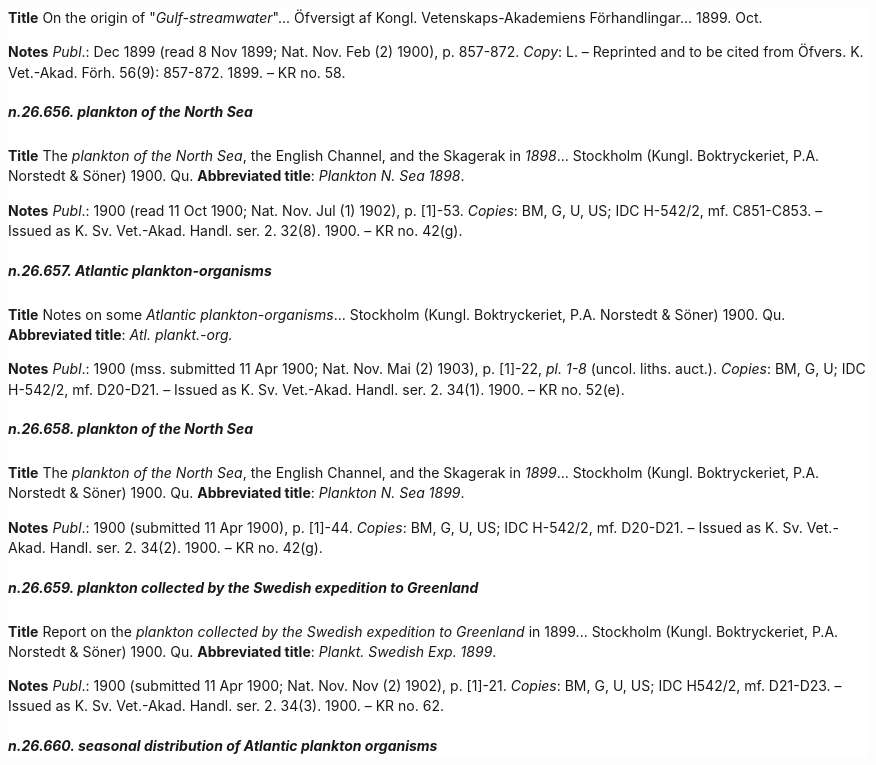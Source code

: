 **Title**
On the origin of "*Gulf-streamwater*"... Öfversigt af Kongl. Vetenskaps-Akademiens Förhandlingar... 1899. Oct.

**Notes**
*Publ*.: Dec 1899 (read 8 Nov 1899; Nat. Nov. Feb (2) 1900), p. 857-872. *Copy*: L. – Reprinted and to be cited from Öfvers. K. Vet.-Akad. Förh. 56(9): 857-872. 1899. – KR no. 58.

##### n.26.656. plankton of the North Sea

**Title**
The *plankton of the North Sea*, the English Channel, and the Skagerak in *1898*... Stockholm (Kungl. Boktryckeriet, P.A. Norstedt & Söner) 1900. Qu.
**Abbreviated title**: *Plankton N. Sea 1898*.

**Notes**
*Publ*.: 1900 (read 11 Oct 1900; Nat. Nov. Jul (1) 1902), p. \[1\]-53. *Copies*: BM, G, U, US; IDC H-542/2, mf. C851-C853. – Issued as K. Sv. Vet.-Akad. Handl. ser. 2. 32(8). 1900. – KR no. 42(g).

##### n.26.657. Atlantic plankton-organisms

**Title**
Notes on some *Atlantic plankton-organisms*... Stockholm (Kungl. Boktryckeriet, P.A. Norstedt & Söner) 1900. Qu.
**Abbreviated title**: *Atl. plankt.-org.*

**Notes**
*Publ*.: 1900 (mss. submitted 11 Apr 1900; Nat. Nov. Mai (2) 1903), p. \[1\]-22, *pl. 1-8* (uncol. liths. auct.). *Copies*: BM, G, U; IDC H-542/2, mf. D20-D21. – Issued as K. Sv. Vet.-Akad. Handl. ser. 2. 34(1). 1900. – KR no. 52(e).

##### n.26.658. plankton of the North Sea

**Title**
The *plankton of the North Sea*, the English Channel, and the Skagerak in *1899*... Stockholm (Kungl. Boktryckeriet, P.A. Norstedt & Söner) 1900. Qu.
**Abbreviated title**: *Plankton N. Sea 1899*.

**Notes**
*Publ*.: 1900 (submitted 11 Apr 1900), p. \[1\]-44. *Copies*: BM, G, U, US; IDC H-542/2, mf. D20-D21. – Issued as K. Sv. Vet.-Akad. Handl. ser. 2. 34(2). 1900. – KR no. 42(g).

##### n.26.659. plankton collected by the Swedish expedition to Greenland

**Title**
Report on the *plankton collected by the Swedish expedition to Greenland* in 1899... Stockholm (Kungl. Boktryckeriet, P.A. Norstedt & Söner) 1900. Qu.
**Abbreviated title**: *Plankt. Swedish Exp. 1899*.

**Notes**
*Publ*.: 1900 (submitted 11 Apr 1900; Nat. Nov. Nov (2) 1902), p. \[1\]-21. *Copies*: BM, G, U, US; IDC H542/2, mf. D21-D23. – Issued as K. Sv. Vet.-Akad. Handl. ser. 2. 34(3). 1900. – KR no. 62.

##### n.26.660. seasonal distribution of Atlantic plankton organisms
